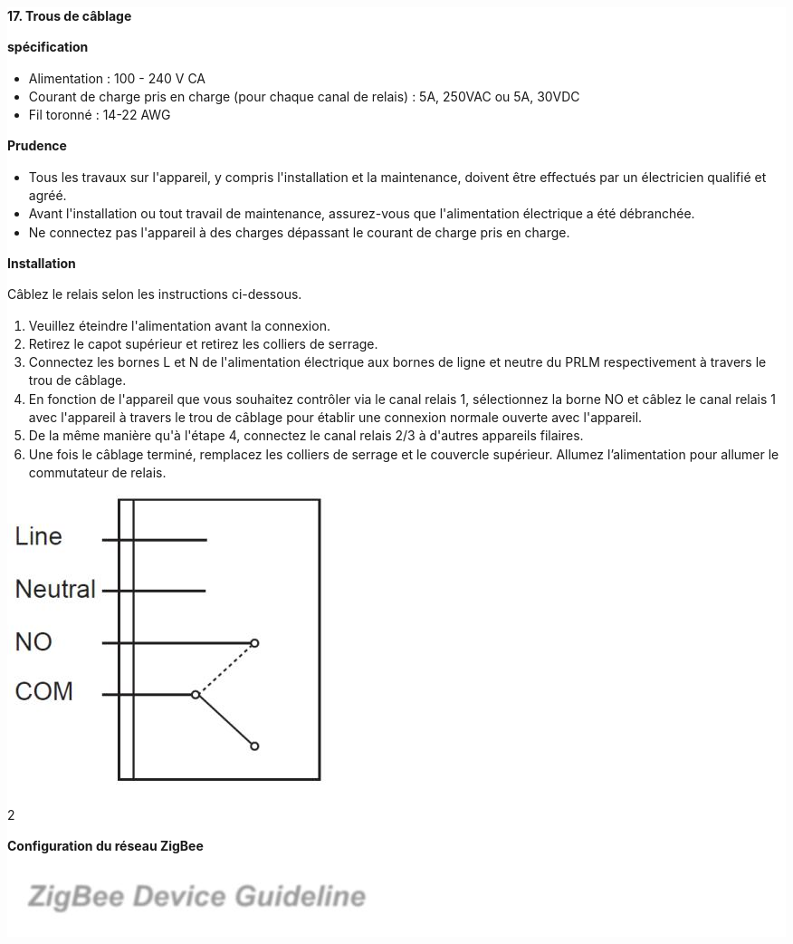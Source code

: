 **17. Trous de câblage**

**spécification**

-   Alimentation : 100 - 240 V CA
-   Courant de charge pris en charge (pour chaque canal de relais) : 5A, 250VAC ou 5A, 30VDC
-   Fil toronné : 14-22 AWG

**Prudence**

-   Tous les travaux sur l'appareil, y compris l'installation et la maintenance, doivent être effectués par un électricien qualifié et agréé.
-   Avant l'installation ou tout travail de maintenance, assurez-vous que l'alimentation électrique a été débranchée.
-   Ne connectez pas l'appareil à des charges dépassant le courant de charge pris en charge.

**Installation**

Câblez le relais selon les instructions ci-dessous.

1.  Veuillez éteindre l'alimentation avant la connexion.
2.  Retirez le capot supérieur et retirez les colliers de serrage.
3.  Connectez les bornes L et N de l'alimentation électrique aux bornes de ligne et neutre du PRLM respectivement à travers le trou de câblage.
4.  En fonction de l'appareil que vous souhaitez contrôler via le canal relais 1, sélectionnez la borne NO et câblez le canal relais 1 avec l'appareil à travers le trou de câblage pour établir une connexion normale ouverte avec l'appareil.
5.  De la même manière qu'à l'étape 4, connectez le canal relais 2/3 à d'autres appareils filaires.
6.  Une fois le câblage terminé, remplacez les colliers de serrage et le couvercle supérieur. Allumez l’alimentation pour allumer le commutateur de relais.

![](<.gitbook/assets/2 (56).jpeg>)

2

**Configuration du réseau ZigBee**

![](<.gitbook/assets/3 (51).jpeg>)
